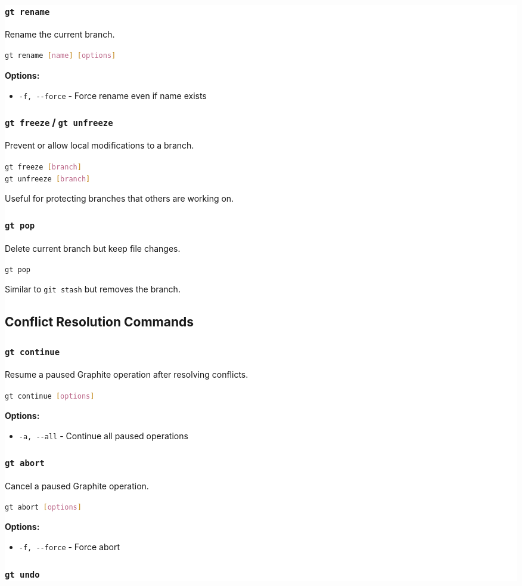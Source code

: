 ### `gt rename`

Rename the current branch.

```bash
gt rename [name] [options]
```

**Options:**
- `-f, --force` - Force rename even if name exists

### `gt freeze` / `gt unfreeze`

Prevent or allow local modifications to a branch.

```bash
gt freeze [branch]
gt unfreeze [branch]
```

Useful for protecting branches that others are working on.

### `gt pop`

Delete current branch but keep file changes.

```bash
gt pop
```

Similar to `git stash` but removes the branch.

## Conflict Resolution Commands

### `gt continue`

Resume a paused Graphite operation after resolving conflicts.

```bash
gt continue [options]
```

**Options:**
- `-a, --all` - Continue all paused operations

### `gt abort`

Cancel a paused Graphite operation.

```bash
gt abort [options]
```

**Options:**
- `-f, --force` - Force abort

### `gt undo`
